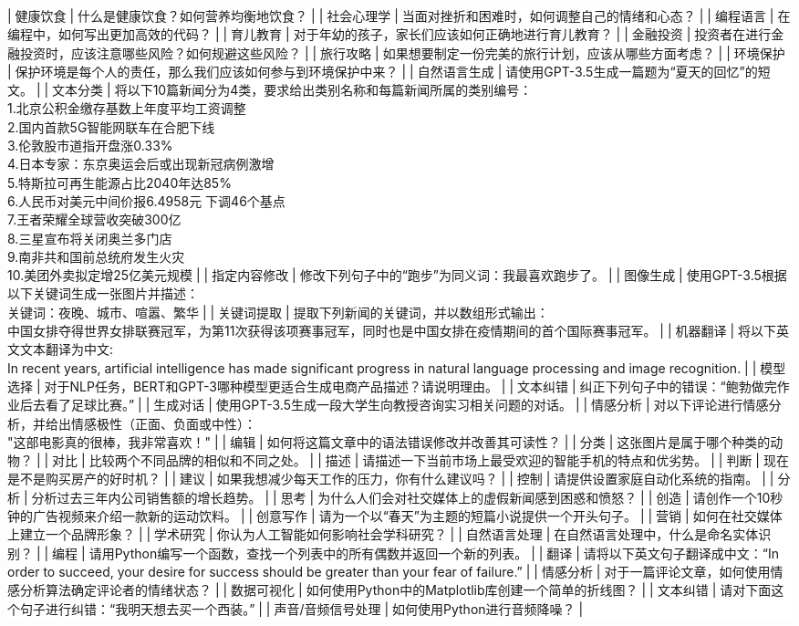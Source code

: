 | 健康饮食 | 什么是健康饮食？如何营养均衡地饮食？ |
| 社会心理学 | 当面对挫折和困难时，如何调整自己的情绪和心态？ |
| 编程语言 | 在编程中，如何写出更加高效的代码？ |
| 育儿教育 | 对于年幼的孩子，家长们应该如何正确地进行育儿教育？ |
| 金融投资 | 投资者在进行金融投资时，应该注意哪些风险？如何规避这些风险？ |
| 旅行攻略 | 如果想要制定一份完美的旅行计划，应该从哪些方面考虑？ |
| 环境保护 | 保护环境是每个人的责任，那么我们应该如何参与到环境保护中来？ |
| 自然语言生成                                 | 请使用GPT-3.5生成一篇题为“夏天的回忆”的短文。                |
| 文本分类                                     | 将以下10篇新闻分为4类，要求给出类别名称和每篇新闻所属的类别编号：<br>1.北京公积金缴存基数上年度平均工资调整<br>2.国内首款5G智能网联车在合肥下线<br>3.伦敦股市道指开盘涨0.33%<br>4.日本专家：东京奥运会后或出现新冠病例激增<br>5.特斯拉可再生能源占比2040年达85%<br>6.人民币对美元中间价报6.4958元 下调46个基点<br>7.王者荣耀全球营收突破300亿<br>8.三星宣布将关闭奥兰多门店<br>9.南非共和国前总统府发生火灾<br>10.美团外卖拟定增25亿美元规模 |
| 指定内容修改                                 | 修改下列句子中的“跑步”为同义词：我最喜欢跑步了。             |
| 图像生成                                     | 使用GPT-3.5根据以下关键词生成一张图片并描述：<br>关键词：夜晚、城市、喧嚣、繁华                                       |
| 关键词提取                                   | 提取下列新闻的关键词，并以数组形式输出：<br>中国女排夺得世界女排联赛冠军，为第11次获得该项赛事冠军，同时也是中国女排在疫情期间的首个国际赛事冠军。 |
| 机器翻译                                     | 将以下英文文本翻译为中文:<br>In recent years, artificial intelligence has made significant progress in natural language processing and image recognition. |
| 模型选择                                     | 对于NLP任务，BERT和GPT-3哪种模型更适合生成电商产品描述？请说明理由。 |
| 文本纠错                                     | 纠正下列句子中的错误：“鲍勃做完作业后去看了足球比赛。”       |
| 生成对话                                     | 使用GPT-3.5生成一段大学生向教授咨询实习相关问题的对话。        |
| 情感分析                                     | 对以下评论进行情感分析，并给出情感极性（正面、负面或中性）：<br>"这部电影真的很棒，我非常喜欢！" |
| 编辑 | 如何将这篇文章中的语法错误修改并改善其可读性？ |
| 分类 | 这张图片是属于哪个种类的动物？ |
| 对比 | 比较两个不同品牌的相似和不同之处。 |
| 描述 | 请描述一下当前市场上最受欢迎的智能手机的特点和优劣势。 |
| 判断 | 现在是不是购买房产的好时机？ |
| 建议 | 如果我想减少每天工作的压力，你有什么建议吗？ |
| 控制 | 请提供设置家庭自动化系统的指南。 |
| 分析 | 分析过去三年内公司销售额的增长趋势。 |
| 思考 | 为什么人们会对社交媒体上的虚假新闻感到困惑和愤怒？ |
| 创造 | 请创作一个10秒钟的广告视频来介绍一款新的运动饮料。 |
| 创意写作              | 请为一个以“春天”为主题的短篇小说提供一个开头句子。                                                                                                                         |
| 营销                  | 如何在社交媒体上建立一个品牌形象？                                                                                                                                               |
| 学术研究              | 你认为人工智能如何影响社会学科研究？                                                                                                                                               |
| 自然语言处理          | 在自然语言处理中，什么是命名实体识别？                                                                                                                                               |
| 编程                  | 请用Python编写一个函数，查找一个列表中的所有偶数并返回一个新的列表。                                                                                                             |
| 翻译                  | 请将以下英文句子翻译成中文：“In order to succeed, your desire for success should be greater than your fear of failure.”                                                          |
| 情感分析              | 对于一篇评论文章，如何使用情感分析算法确定评论者的情绪状态？                                                                                                                   |
| 数据可视化            | 如何使用Python中的Matplotlib库创建一个简单的折线图？                                                                                                                             |
| 文本纠错              | 请对下面这个句子进行纠错：“我明天想去买一个西装。”                                                                                                                               |
| 声音/音频信号处理     | 如何使用Python进行音频降噪？                                                                                                                                                      |
